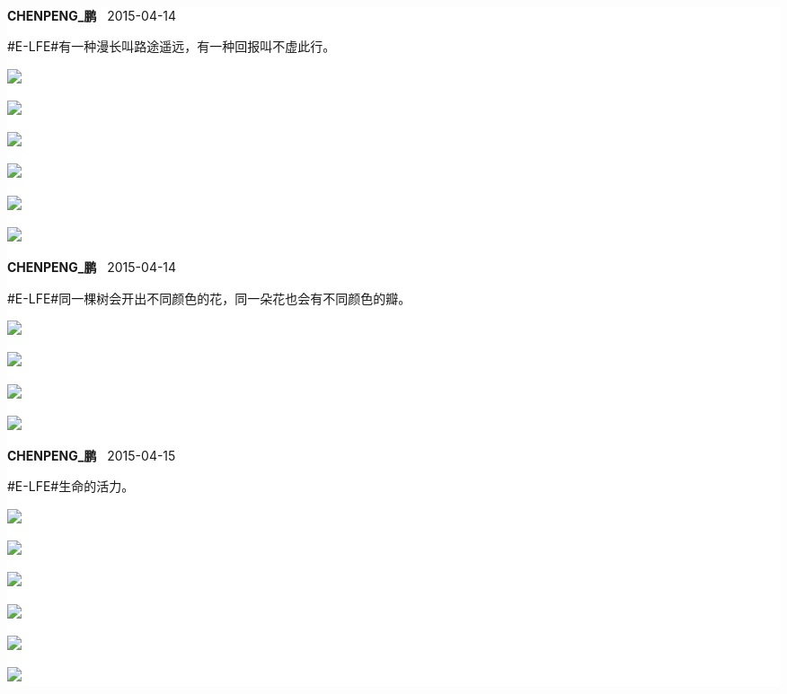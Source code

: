 



**CHENPENG_鹏**   2015-04-14

#E-LFE#有一种漫长叫路途遥远，有一种回报叫不虚此行。 


![](https://ww3.sinaimg.cn/large/eb734a7ajw1er58mc4pypj218g0xc7o3.jpg#)

![](https://ww4.sinaimg.cn/large/eb734a7ajw1er58mgazpxj218g0xce1y.jpg#)

![](https://ww4.sinaimg.cn/large/eb734a7ajw1er58k9znkqj218g0xctok.jpg#)

![](https://ww2.sinaimg.cn/large/eb734a7ajw1er58kji0yhj218g0xcdqi.jpg#)

![](https://ww3.sinaimg.cn/large/eb734a7ajw1er58ik4n8yj218g0xc4hu.jpg#)

![](https://ww2.sinaimg.cn/large/eb734a7ajw1er58j3a8syj218g0xch33.jpg#)





**CHENPENG_鹏**   2015-04-14

#E-LFE#同一棵树会开出不同颜色的花，同一朵花也会有不同颜色的瓣。 


![](https://ww1.sinaimg.cn/large/eb734a7ajw1er58aic9gqj218g0xc11d.jpg#)

![](https://ww2.sinaimg.cn/large/eb734a7ajw1er58ak7bn1j218g0xcwng.jpg#)

![](https://ww3.sinaimg.cn/large/eb734a7ajw1er58am2j5lj218g0xc48a.jpg#)

![](https://ww1.sinaimg.cn/large/eb734a7ajw1er58an4jmej218g0xcahs.jpg#)





**CHENPENG_鹏**   2015-04-15

#E-LFE#生命的活力。 


![](https://ww4.sinaimg.cn/large/eb734a7ajw1er5grc4gj6j218g0xcx6n.jpg#)

![](https://ww4.sinaimg.cn/large/eb734a7ajw1er5grehn9rj218g0xc4cp.jpg#)

![](https://ww4.sinaimg.cn/large/eb734a7ajw1er5grhuatxj218g0xcdts.jpg#)

![](https://ww1.sinaimg.cn/large/eb734a7ajw1er5grl3khqj218g0xcnbu.jpg#)

![](https://ww1.sinaimg.cn/large/eb734a7ajw1er5grn7nk4j218g0xck65.jpg#)

![](https://ww4.sinaimg.cn/large/eb734a7ajw1er5grqudfcj218g0xcgyk.jpg#)
